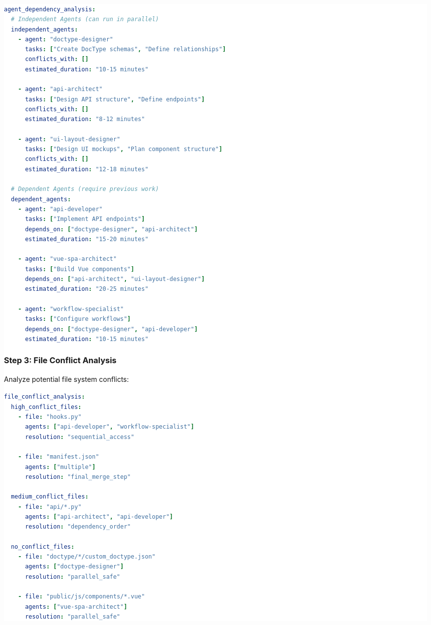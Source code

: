 ```yaml
agent_dependency_analysis:
  # Independent Agents (can run in parallel)
  independent_agents:
    - agent: "doctype-designer"
      tasks: ["Create DocType schemas", "Define relationships"]
      conflicts_with: []
      estimated_duration: "10-15 minutes"
      
    - agent: "api-architect" 
      tasks: ["Design API structure", "Define endpoints"]
      conflicts_with: []
      estimated_duration: "8-12 minutes"
      
    - agent: "ui-layout-designer"
      tasks: ["Design UI mockups", "Plan component structure"]
      conflicts_with: []
      estimated_duration: "12-18 minutes"

  # Dependent Agents (require previous work)
  dependent_agents:
    - agent: "api-developer"
      tasks: ["Implement API endpoints"]
      depends_on: ["doctype-designer", "api-architect"]
      estimated_duration: "15-20 minutes"
      
    - agent: "vue-spa-architect"
      tasks: ["Build Vue components"]
      depends_on: ["api-architect", "ui-layout-designer"]
      estimated_duration: "20-25 minutes"
      
    - agent: "workflow-specialist"
      tasks: ["Configure workflows"]
      depends_on: ["doctype-designer", "api-developer"]
      estimated_duration: "10-15 minutes"
```

### Step 3: File Conflict Analysis

Analyze potential file system conflicts:

```yaml
file_conflict_analysis:
  high_conflict_files:
    - file: "hooks.py"
      agents: ["api-developer", "workflow-specialist"]
      resolution: "sequential_access"
      
    - file: "manifest.json"
      agents: ["multiple"]
      resolution: "final_merge_step"
      
  medium_conflict_files:
    - file: "api/*.py"
      agents: ["api-architect", "api-developer"]
      resolution: "dependency_order"
      
  no_conflict_files:
    - file: "doctype/*/custom_doctype.json"
      agents: ["doctype-designer"]
      resolution: "parallel_safe"
      
    - file: "public/js/components/*.vue"
      agents: ["vue-spa-architect"]
      resolution: "parallel_safe"
```